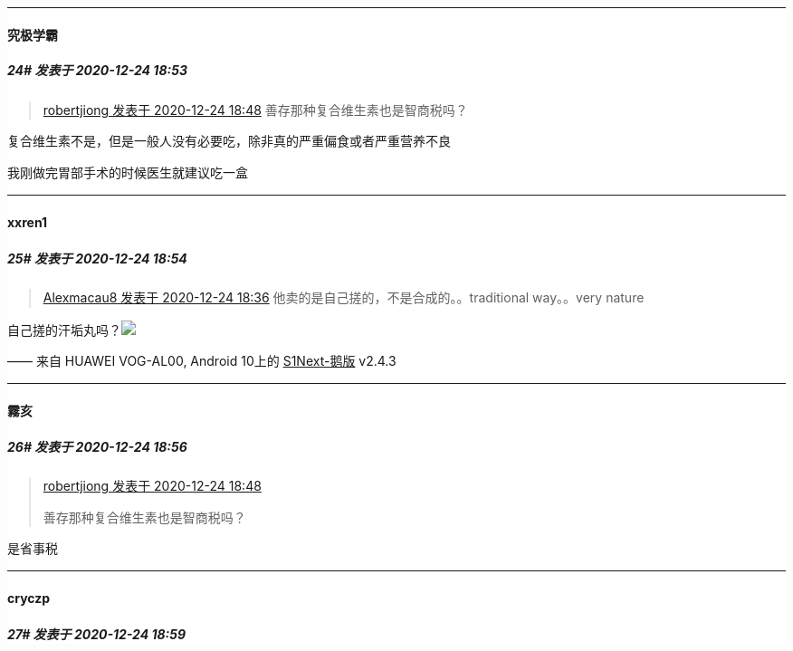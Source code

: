 



*****

####  究极学霸  
##### 24#       发表于 2020-12-24 18:53



<blockquote><a href="httphttps://bbs.saraba1st.com/2b/forum.php?mod=redirect&amp;goto=findpost&amp;pid=49832342&amp;ptid=1979381" target="_blank">robertjiong 发表于 2020-12-24 18:48</a>
 善存那种复合维生素也是智商税吗？</blockquote>
复合维生素不是，但是一般人没有必要吃，除非真的严重偏食或者严重营养不良

我刚做完胃部手术的时候医生就建议吃一盒







*****

####  xxren1  
##### 25#       发表于 2020-12-24 18:54



<blockquote><a href="httphttps://bbs.saraba1st.com/2b/forum.php?mod=redirect&amp;goto=findpost&amp;pid=49832219&amp;ptid=1979381" target="_blank">Alexmacau8 发表于 2020-12-24 18:36</a>
他卖的是自己搓的，不是合成的。。traditional way。。very nature</blockquote>
自己搓的汗垢丸吗？<img src="https://static.saraba1st.com/image/smiley/face2017/001.png" referrerpolicy="no-referrer">

—— 来自 HUAWEI VOG-AL00, Android 10上的 [S1Next-鹅版](https://github.com/ykrank/S1-Next/releases) v2.4.3







*****

####  霧亥  
##### 26#       发表于 2020-12-24 18:56



<blockquote><a href="httphttps://bbs.saraba1st.com/2b/forum.php?mod=redirect&amp;goto=findpost&amp;pid=49832342&amp;ptid=1979381" target="_blank">robertjiong 发表于 2020-12-24 18:48</a>

善存那种复合维生素也是智商税吗？</blockquote>
是省事税







*****

####  cryczp  
##### 27#       发表于 2020-12-24 18:59
